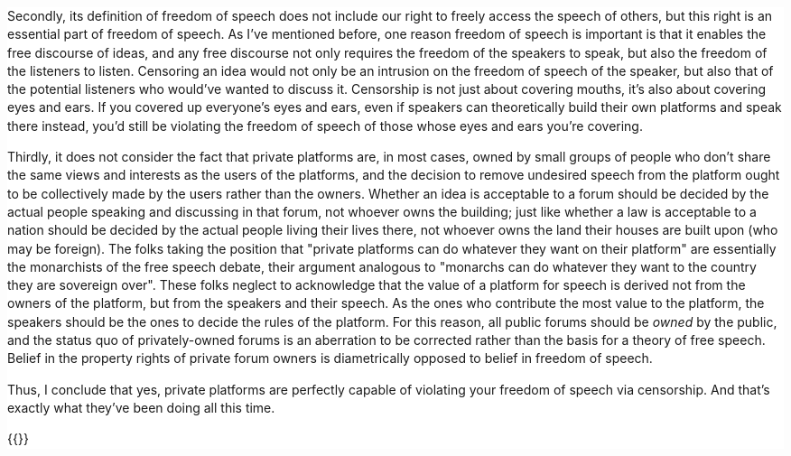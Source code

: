 Secondly, its definition of freedom of speech does not include our right to freely access the speech of others, but this right is an essential part of freedom of speech. As I’ve mentioned before, one reason freedom of speech is important is that it enables the free discourse of ideas, and any free discourse not only requires the freedom of the speakers to speak, but also the freedom of the listeners to listen. Censoring an idea would not only be an intrusion on the freedom of speech of the speaker, but also that of the potential listeners who would’ve wanted to discuss it. Censorship is not just about covering mouths, it’s also about covering eyes and ears. If you covered up everyone’s eyes and ears, even if speakers can theoretically build their own platforms and speak there instead, you’d still be violating the freedom of speech of those whose eyes and ears you’re covering.

Thirdly, it does not consider the fact that private platforms are, in most cases, owned by small groups of people who don’t share the same views and interests as the users of the platforms, and the decision to remove undesired speech from the platform ought to be collectively made by the users rather than the owners. Whether an idea is acceptable to a forum should be decided by the actual people speaking and discussing in that forum, not whoever owns the building; just like whether a law is acceptable to a nation should be decided by the actual people living their lives there, not whoever owns the land their houses are built upon (who may be foreign). The folks taking the position that "private platforms can do whatever they want on their platform" are essentially the monarchists of the free speech debate, their argument analogous to "monarchs can do whatever they want to the country they are sovereign over". These folks neglect to acknowledge that the value of a platform for speech is derived not from the owners of the platform, but from the speakers and their speech. As the ones who contribute the most value to the platform, the speakers should be the ones to decide the rules of the platform. For this reason, all public forums should be *owned* by the public, and the status quo of privately-owned forums is an aberration to be corrected rather than the basis for a theory of free speech. Belief in the property rights of private forum owners is diametrically opposed to belief in freedom of speech.

Thus, I conclude that yes, private platforms are perfectly capable of violating your freedom of speech via censorship. And that’s exactly what they’ve been doing all this time.

{{<remarkbox>}}
